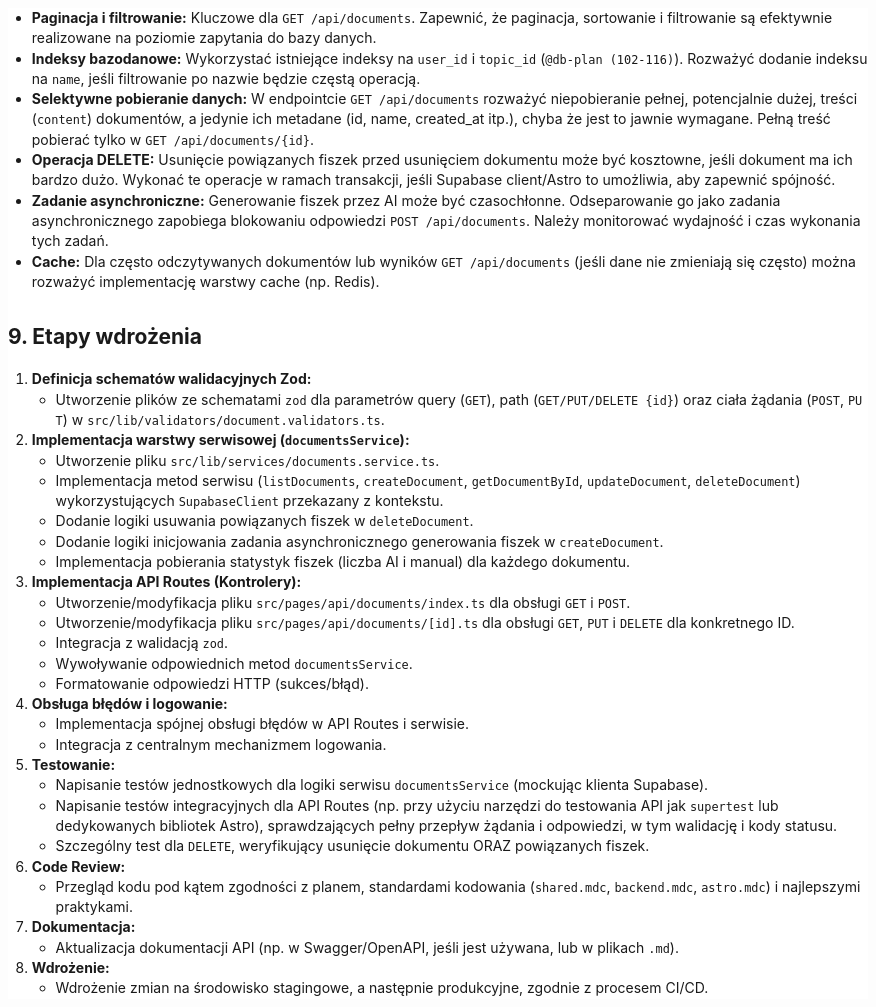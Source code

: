 - **Paginacja i filtrowanie:** Kluczowe dla `GET /api/documents`. Zapewnić, że paginacja, sortowanie i filtrowanie są efektywnie realizowane na poziomie zapytania do bazy danych.
- **Indeksy bazodanowe:** Wykorzystać istniejące indeksy na `user_id` i `topic_id` (`@db-plan (102-116)`). Rozważyć dodanie indeksu na `name`, jeśli filtrowanie po nazwie będzie częstą operacją.
- **Selektywne pobieranie danych:** W endpointcie `GET /api/documents` rozważyć niepobieranie pełnej, potencjalnie dużej, treści (`content`) dokumentów, a jedynie ich metadane (id, name, created_at itp.), chyba że jest to jawnie wymagane. Pełną treść pobierać tylko w `GET /api/documents/{id}`.
- **Operacja DELETE:** Usunięcie powiązanych fiszek przed usunięciem dokumentu może być kosztowne, jeśli dokument ma ich bardzo dużo. Wykonać te operacje w ramach transakcji, jeśli Supabase client/Astro to umożliwia, aby zapewnić spójność.
- **Zadanie asynchroniczne:** Generowanie fiszek przez AI może być czasochłonne. Odseparowanie go jako zadania asynchronicznego zapobiega blokowaniu odpowiedzi `POST /api/documents`. Należy monitorować wydajność i czas wykonania tych zadań.
- **Cache:** Dla często odczytywanych dokumentów lub wyników `GET /api/documents` (jeśli dane nie zmieniają się często) można rozważyć implementację warstwy cache (np. Redis).

## 9. Etapy wdrożenia

1.  **Definicja schematów walidacyjnych Zod:**
    *   Utworzenie plików ze schematami `zod` dla parametrów query (`GET`), path (`GET/PUT/DELETE {id}`) oraz ciała żądania (`POST`, `PUT`) w `src/lib/validators/document.validators.ts`.
2.  **Implementacja warstwy serwisowej (`documentsService`):**
    *   Utworzenie pliku `src/lib/services/documents.service.ts`.
    *   Implementacja metod serwisu (`listDocuments`, `createDocument`, `getDocumentById`, `updateDocument`, `deleteDocument`) wykorzystujących `SupabaseClient` przekazany z kontekstu.
    *   Dodanie logiki usuwania powiązanych fiszek w `deleteDocument`.
    *   Dodanie logiki inicjowania zadania asynchronicznego generowania fiszek w `createDocument`.
    *   Implementacja pobierania statystyk fiszek (liczba AI i manual) dla każdego dokumentu.
3.  **Implementacja API Routes (Kontrolery):**
    *   Utworzenie/modyfikacja pliku `src/pages/api/documents/index.ts` dla obsługi `GET` i `POST`.
    *   Utworzenie/modyfikacja pliku `src/pages/api/documents/[id].ts` dla obsługi `GET`, `PUT` i `DELETE` dla konkretnego ID.
    *   Integracja z walidacją `zod`.
    *   Wywoływanie odpowiednich metod `documentsService`.
    *   Formatowanie odpowiedzi HTTP (sukces/błąd).
4.  **Obsługa błędów i logowanie:**
    *   Implementacja spójnej obsługi błędów w API Routes i serwisie.
    *   Integracja z centralnym mechanizmem logowania.
5.  **Testowanie:**
    *   Napisanie testów jednostkowych dla logiki serwisu `documentsService` (mockując klienta Supabase).
    *   Napisanie testów integracyjnych dla API Routes (np. przy użyciu narzędzi do testowania API jak `supertest` lub dedykowanych bibliotek Astro), sprawdzających pełny przepływ żądania i odpowiedzi, w tym walidację i kody statusu.
    *   Szczególny test dla `DELETE`, weryfikujący usunięcie dokumentu ORAZ powiązanych fiszek.
6.  **Code Review:**
    *   Przegląd kodu pod kątem zgodności z planem, standardami kodowania (`shared.mdc`, `backend.mdc`, `astro.mdc`) i najlepszymi praktykami.
7.  **Dokumentacja:**
    *   Aktualizacja dokumentacji API (np. w Swagger/OpenAPI, jeśli jest używana, lub w plikach `.md`).
8.  **Wdrożenie:**
    *   Wdrożenie zmian na środowisko stagingowe, a następnie produkcyjne, zgodnie z procesem CI/CD.
